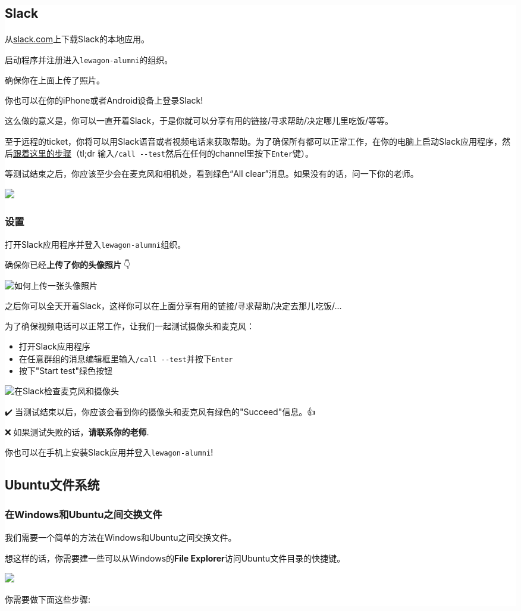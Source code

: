 ## Slack

从[slack.com](https://slack.com/downloads/windows)上下载Slack的本地应用。

启动程序并注册进入`lewagon-alumni`的组织。

确保你在上面上传了照片。

你也可以在你的iPhone或者Android设备上登录Slack!

这么做的意义是，你可以一直开着Slack，于是你就可以分享有用的链接/寻求帮助/决定哪儿里吃饭/等等。

至于远程的ticket，你将可以用Slack语音或者视频电话来获取帮助。为了确保所有都可以正常工作，在你的电脑上启动Slack应用程序，然后[跟着这里的步骤](https://slack.com/intl/en-gb/help/articles/115003538426-Troubleshoot-Slack-Calls#run-our-calls-test)（tl;dr 输入`/call --test`然后在任何的channel里按下`Enter`键）。

等测试结束之后，你应该至少会在麦克风和相机处，看到绿色“All clear”消息。如果没有的话，问一下你的老师。

![](images/slack_mic_cam_all_green.png)


### 设置

打开Slack应用程序并登入`lewagon-alumni`组织。

确保你已经**上传了你的头像照片** :point_down:

![如何上传一张头像照片](images/slack_profile_picture.gif)

之后你可以全天开着Slack，这样你可以在上面分享有用的链接/寻求帮助/决定去那儿吃饭/...

为了确保视频电话可以正常工作，让我们一起测试摄像头和麦克风：
- 打开Slack应用程序
- 在任意群组的消息编辑框里输入`/call --test`并按下`Enter`
- 按下"Start test"绿色按钮

![在Slack检查麦克风和摄像头](images/slack_call_test.png)

:heavy_check_mark: 当测试结束以后，你应该会看到你的摄像头和麦克风有绿色的"Succeed"信息。:+1:

:x: 如果测试失败的话，**请联系你的老师**.

你也可以在手机上安装Slack应用并登入`lewagon-alumni`!


## Ubuntu文件系统

### 在Windows和Ubuntu之间交换文件

我们需要一个简单的方法在Windows和Ubuntu之间交换文件。

想这样的话，你需要建一些可以从Windows的**File Explorer**访问Ubuntu文件目录的快捷键。

![](images/wsl_ubuntu_file_system.png)

你需要做下面这些步骤:
